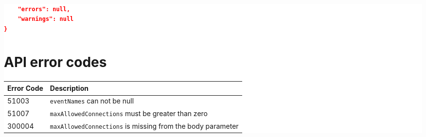 ```json
    "errors": null,
    "warnings": null
}

```

# API error codes


| Error Code | Description                                                |
| :--------- | :--------------------------------------------------------- |
| 51003      | `eventNames` can not be null                               |
| 51007      | `maxAllowedConnections` must be greater than zero          |
| 300004     | `maxAllowedConnections` is missing from the body parameter |